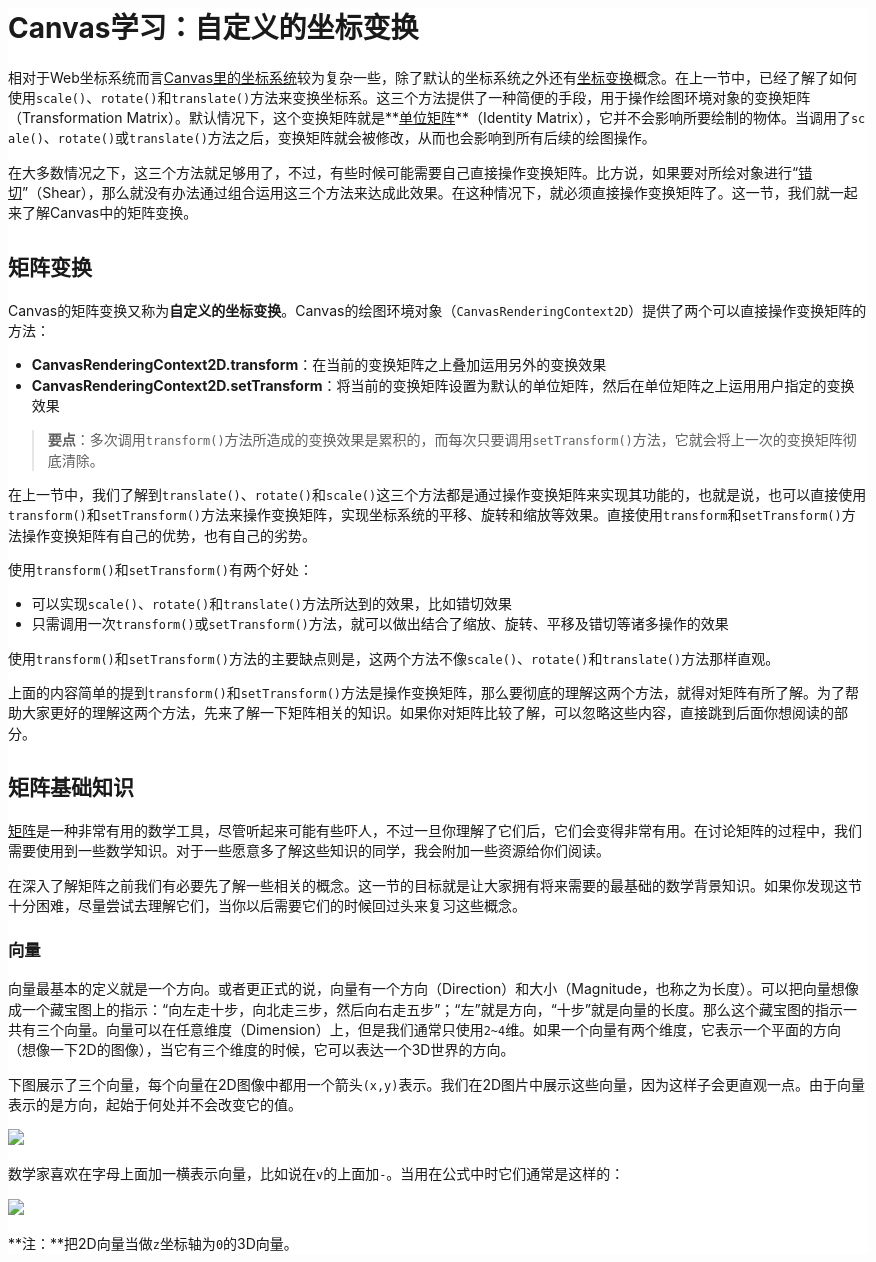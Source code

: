 # Canvas学习：自定义的坐标变换

相对于Web坐标系统而言[Canvas里的坐标系统](//www.w3cplus.com/canvas/canvas-coordinate-system.html)较为复杂一些，除了默认的坐标系统之外还有[坐标变换](://www.w3cplus.com/canvas/transformation-coordinates.html)概念。在上一节中，已经了解了如何使用`scale()`、`rotate()`和`translate()`方法来变换坐标系。这三个方法提供了一种简便的手段，用于操作绘图环境对象的变换矩阵（Transformation Matrix）。默认情况下，这个变换矩阵就是**[单位矩阵](//zh.wikipedia.org/wiki/%E5%96%AE%E4%BD%8D%E7%9F%A9%E9%99%A3)**（Identity Matrix），它并不会影响所要绘制的物体。当调用了`scale()`、`rotate()`或`translate()`方法之后，变换矩阵就会被修改，从而也会影响到所有后续的绘图操作。

在大多数情况之下，这三个方法就足够用了，不过，有些时候可能需要自己直接操作变换矩阵。比方说，如果要对所绘对象进行“[错切](//zh.wikipedia.org/zh-cn/%E9%94%99%E5%88%87)”（Shear），那么就没有办法通过组合运用这三个方法来达成此效果。在这种情况下，就必须直接操作变换矩阵了。这一节，我们就一起来了解Canvas中的矩阵变换。

## 矩阵变换

Canvas的矩阵变换又称为**自定义的坐标变换**。Canvas的绘图环境对象（`CanvasRenderingContext2D`）提供了两个可以直接操作变换矩阵的方法：

- **CanvasRenderingContext2D.transform**：在当前的变换矩阵之上叠加运用另外的变换效果
- **CanvasRenderingContext2D.setTransform**：将当前的变换矩阵设置为默认的单位矩阵，然后在单位矩阵之上运用用户指定的变换效果

> **要点**：多次调用`transform()`方法所造成的变换效果是累积的，而每次只要调用`setTransform()`方法，它就会将上一次的变换矩阵彻底清除。

在上一节中，我们了解到`translate()`、`rotate()`和`scale()`这三个方法都是通过操作变换矩阵来实现其功能的，也就是说，也可以直接使用`transform()`和`setTransform()`方法来操作变换矩阵，实现坐标系统的平移、旋转和缩放等效果。直接使用`transform`和`setTransform()`方法操作变换矩阵有自己的优势，也有自己的劣势。

使用`transform()`和`setTransform()`有两个好处：

- 可以实现`scale()`、`rotate()`和`translate()`方法所达到的效果，比如错切效果
- 只需调用一次`transform()`或`setTransform()`方法，就可以做出结合了缩放、旋转、平移及错切等诸多操作的效果

使用`transform()`和`setTransform()`方法的主要缺点则是，这两个方法不像`scale()`、`rotate()`和`translate()`方法那样直观。

上面的内容简单的提到`transform()`和`setTransform()`方法是操作变换矩阵，那么要彻底的理解这两个方法，就得对矩阵有所了解。为了帮助大家更好的理解这两个方法，先来了解一下矩阵相关的知识。如果你对矩阵比较了解，可以忽略这些内容，直接跳到后面你想阅读的部分。

## 矩阵基础知识

[矩阵](//zh.wikipedia.org/wiki/%E7%9F%A9%E9%98%B5)是一种非常有用的数学工具，尽管听起来可能有些吓人，不过一旦你理解了它们后，它们会变得非常有用。在讨论矩阵的过程中，我们需要使用到一些数学知识。对于一些愿意多了解这些知识的同学，我会附加一些资源给你们阅读。

在深入了解矩阵之前我们有必要先了解一些相关的概念。这一节的目标就是让大家拥有将来需要的最基础的数学背景知识。如果你发现这节十分困难，尽量尝试去理解它们，当你以后需要它们的时候回过头来复习这些概念。

### 向量

向量最基本的定义就是一个方向。或者更正式的说，向量有一个方向（Direction）和大小（Magnitude，也称之为长度）。可以把向量想像成一个藏宝图上的指示：“向左走十步，向北走三步，然后向右走五步”；“左”就是方向，“十步”就是向量的长度。那么这个藏宝图的指示一共有三个向量。向量可以在任意维度（Dimension）上，但是我们通常只使用`2~4`维。如果一个向量有两个维度，它表示一个平面的方向（想像一下2D的图像），当它有三个维度的时候，它可以表达一个3D世界的方向。

下图展示了三个向量，每个向量在2D图像中都用一个箭头`(x,y)`表示。我们在2D图片中展示这些向量，因为这样子会更直观一点。由于向量表示的是方向，起始于何处并不会改变它的值。

![](/sites/default/files/blogs/2017/1704/vectors.png)

数学家喜欢在字母上面加一横表示向量，比如说在`v`的上面加`-`。当用在公式中时它们通常是这样的：

![](/sites/default/files/blogs/2017/1704/canvas-13-1.png)

**注：**把2D向量当做`z`坐标轴为`0`的3D向量。
